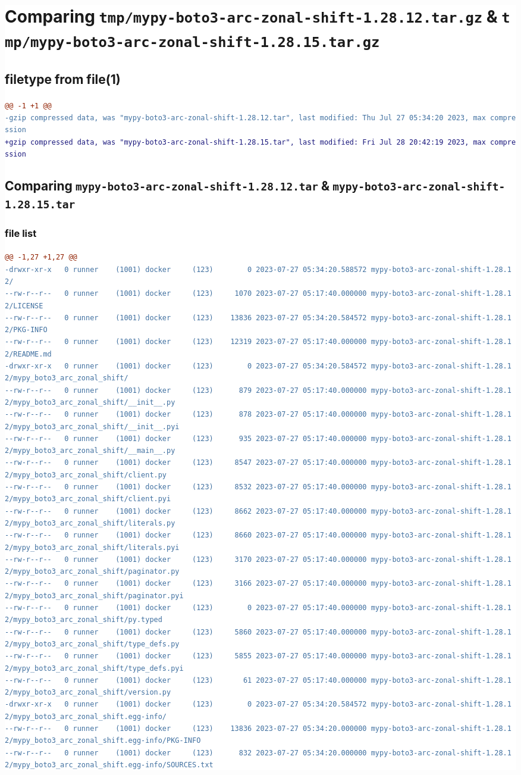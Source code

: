 # Comparing `tmp/mypy-boto3-arc-zonal-shift-1.28.12.tar.gz` & `tmp/mypy-boto3-arc-zonal-shift-1.28.15.tar.gz`

## filetype from file(1)

```diff
@@ -1 +1 @@
-gzip compressed data, was "mypy-boto3-arc-zonal-shift-1.28.12.tar", last modified: Thu Jul 27 05:34:20 2023, max compression
+gzip compressed data, was "mypy-boto3-arc-zonal-shift-1.28.15.tar", last modified: Fri Jul 28 20:42:19 2023, max compression
```

## Comparing `mypy-boto3-arc-zonal-shift-1.28.12.tar` & `mypy-boto3-arc-zonal-shift-1.28.15.tar`

### file list

```diff
@@ -1,27 +1,27 @@
-drwxr-xr-x   0 runner    (1001) docker     (123)        0 2023-07-27 05:34:20.588572 mypy-boto3-arc-zonal-shift-1.28.12/
--rw-r--r--   0 runner    (1001) docker     (123)     1070 2023-07-27 05:17:40.000000 mypy-boto3-arc-zonal-shift-1.28.12/LICENSE
--rw-r--r--   0 runner    (1001) docker     (123)    13836 2023-07-27 05:34:20.584572 mypy-boto3-arc-zonal-shift-1.28.12/PKG-INFO
--rw-r--r--   0 runner    (1001) docker     (123)    12319 2023-07-27 05:17:40.000000 mypy-boto3-arc-zonal-shift-1.28.12/README.md
-drwxr-xr-x   0 runner    (1001) docker     (123)        0 2023-07-27 05:34:20.584572 mypy-boto3-arc-zonal-shift-1.28.12/mypy_boto3_arc_zonal_shift/
--rw-r--r--   0 runner    (1001) docker     (123)      879 2023-07-27 05:17:40.000000 mypy-boto3-arc-zonal-shift-1.28.12/mypy_boto3_arc_zonal_shift/__init__.py
--rw-r--r--   0 runner    (1001) docker     (123)      878 2023-07-27 05:17:40.000000 mypy-boto3-arc-zonal-shift-1.28.12/mypy_boto3_arc_zonal_shift/__init__.pyi
--rw-r--r--   0 runner    (1001) docker     (123)      935 2023-07-27 05:17:40.000000 mypy-boto3-arc-zonal-shift-1.28.12/mypy_boto3_arc_zonal_shift/__main__.py
--rw-r--r--   0 runner    (1001) docker     (123)     8547 2023-07-27 05:17:40.000000 mypy-boto3-arc-zonal-shift-1.28.12/mypy_boto3_arc_zonal_shift/client.py
--rw-r--r--   0 runner    (1001) docker     (123)     8532 2023-07-27 05:17:40.000000 mypy-boto3-arc-zonal-shift-1.28.12/mypy_boto3_arc_zonal_shift/client.pyi
--rw-r--r--   0 runner    (1001) docker     (123)     8662 2023-07-27 05:17:40.000000 mypy-boto3-arc-zonal-shift-1.28.12/mypy_boto3_arc_zonal_shift/literals.py
--rw-r--r--   0 runner    (1001) docker     (123)     8660 2023-07-27 05:17:40.000000 mypy-boto3-arc-zonal-shift-1.28.12/mypy_boto3_arc_zonal_shift/literals.pyi
--rw-r--r--   0 runner    (1001) docker     (123)     3170 2023-07-27 05:17:40.000000 mypy-boto3-arc-zonal-shift-1.28.12/mypy_boto3_arc_zonal_shift/paginator.py
--rw-r--r--   0 runner    (1001) docker     (123)     3166 2023-07-27 05:17:40.000000 mypy-boto3-arc-zonal-shift-1.28.12/mypy_boto3_arc_zonal_shift/paginator.pyi
--rw-r--r--   0 runner    (1001) docker     (123)        0 2023-07-27 05:17:40.000000 mypy-boto3-arc-zonal-shift-1.28.12/mypy_boto3_arc_zonal_shift/py.typed
--rw-r--r--   0 runner    (1001) docker     (123)     5860 2023-07-27 05:17:40.000000 mypy-boto3-arc-zonal-shift-1.28.12/mypy_boto3_arc_zonal_shift/type_defs.py
--rw-r--r--   0 runner    (1001) docker     (123)     5855 2023-07-27 05:17:40.000000 mypy-boto3-arc-zonal-shift-1.28.12/mypy_boto3_arc_zonal_shift/type_defs.pyi
--rw-r--r--   0 runner    (1001) docker     (123)       61 2023-07-27 05:17:40.000000 mypy-boto3-arc-zonal-shift-1.28.12/mypy_boto3_arc_zonal_shift/version.py
-drwxr-xr-x   0 runner    (1001) docker     (123)        0 2023-07-27 05:34:20.584572 mypy-boto3-arc-zonal-shift-1.28.12/mypy_boto3_arc_zonal_shift.egg-info/
--rw-r--r--   0 runner    (1001) docker     (123)    13836 2023-07-27 05:34:20.000000 mypy-boto3-arc-zonal-shift-1.28.12/mypy_boto3_arc_zonal_shift.egg-info/PKG-INFO
--rw-r--r--   0 runner    (1001) docker     (123)      832 2023-07-27 05:34:20.000000 mypy-boto3-arc-zonal-shift-1.28.12/mypy_boto3_arc_zonal_shift.egg-info/SOURCES.txt
```